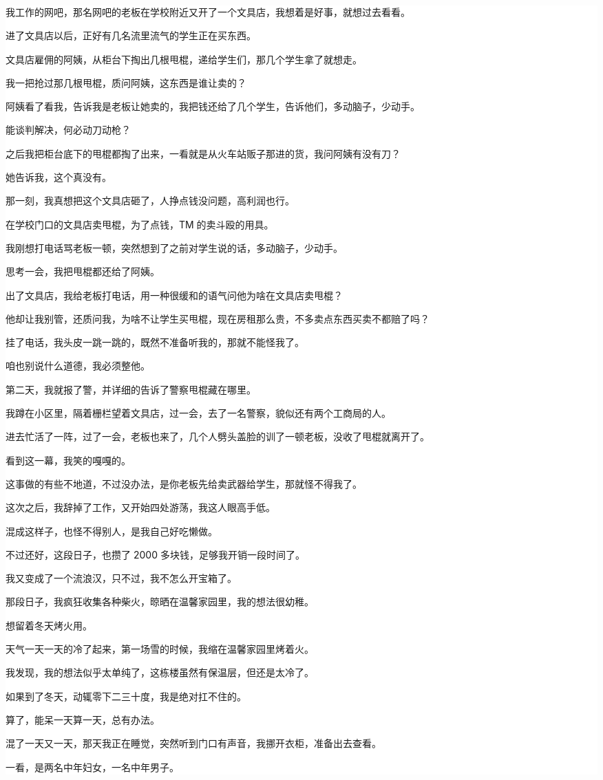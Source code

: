 我工作的网吧，那名网吧的老板在学校附近又开了一个文具店，我想着是好事，就想过去看看。

进了文具店以后，正好有几名流里流气的学生正在买东西。

文具店雇佣的阿姨，从柜台下掏出几根甩棍，递给学生们，那几个学生拿了就想走。

我一把抢过那几根甩棍，质问阿姨，这东西是谁让卖的？

阿姨看了看我，告诉我是老板让她卖的，我把钱还给了几个学生，告诉他们，多动脑子，少动手。

能谈判解决，何必动刀动枪？

之后我把柜台底下的甩棍都掏了出来，一看就是从火车站贩子那进的货，我问阿姨有没有刀？

她告诉我，这个真没有。

那一刻，我真想把这个文具店砸了，人挣点钱没问题，高利润也行。

在学校门口的文具店卖甩棍，为了点钱，TM 的卖斗殴的用具。

我刚想打电话骂老板一顿，突然想到了之前对学生说的话，多动脑子，少动手。

思考一会，我把甩棍都还给了阿姨。

出了文具店，我给老板打电话，用一种很缓和的语气问他为啥在文具店卖甩棍？

他却让我别管，还质问我，为啥不让学生买甩棍，现在房租那么贵，不多卖点东西买卖不都赔了吗？

挂了电话，我头皮一跳一跳的，既然不准备听我的，那就不能怪我了。

咱也别说什么道德，我必须整他。

第二天，我就报了警，并详细的告诉了警察甩棍藏在哪里。

我蹲在小区里，隔着栅栏望着文具店，过一会，去了一名警察，貌似还有两个工商局的人。

进去忙活了一阵，过了一会，老板也来了，几个人劈头盖脸的训了一顿老板，没收了甩棍就离开了。

看到这一幕，我笑的嘎嘎的。

这事做的有些不地道，不过没办法，是你老板先给卖武器给学生，那就怪不得我了。

这次之后，我辞掉了工作，又开始四处游荡，我这人眼高手低。

混成这样子，也怪不得别人，是我自己好吃懒做。

不过还好，这段日子，也攒了 2000 多块钱，足够我开销一段时间了。

我又变成了一个流浪汉，只不过，我不怎么开宝箱了。

那段日子，我疯狂收集各种柴火，晾晒在温馨家园里，我的想法很幼稚。

想留着冬天烤火用。

天气一天一天的冷了起来，第一场雪的时候，我缩在温馨家园里烤着火。

我发现，我的想法似乎太单纯了，这栋楼虽然有保温层，但还是太冷了。

如果到了冬天，动辄零下二三十度，我是绝对扛不住的。

算了，能呆一天算一天，总有办法。

混了一天又一天，那天我正在睡觉，突然听到门口有声音，我挪开衣柜，准备出去查看。

一看，是两名中年妇女，一名中年男子。
